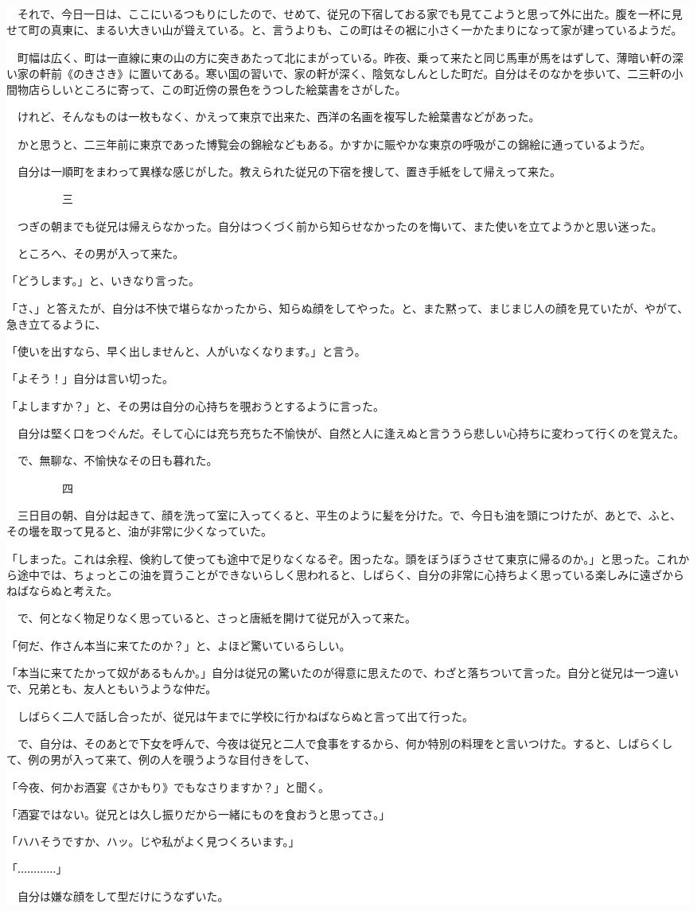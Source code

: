 　それで、今日一日は、ここにいるつもりにしたので、せめて、従兄の下宿しておる家でも見てこようと思って外に出た。腹を一杯に見せて町の真東に、まるい大きい山が聳えている。と、言うよりも、この町はその裾に小さく一かたまりになって家が建っているようだ。

　町幅は広く、町は一直線に東の山の方に突きあたって北にまがっている。昨夜、乗って来たと同じ馬車が馬をはずして、薄暗い軒の深い家の軒前《のきさき》に置いてある。寒い国の習いで、家の軒が深く、陰気なしんとした町だ。自分はそのなかを歩いて、二三軒の小間物店らしいところに寄って、この町近傍の景色をうつした絵葉書をさがした。

　けれど、そんなものは一枚もなく、かえって東京で出来た、西洋の名画を複写した絵葉書などがあった。

　かと思うと、二三年前に東京であった博覧会の錦絵などもある。かすかに賑やかな東京の呼吸がこの錦絵に通っているようだ。

　自分は一順町をまわって異様な感じがした。教えられた従兄の下宿を捜して、置き手紙をして帰えって来た。



　　　　　三



　つぎの朝までも従兄は帰えらなかった。自分はつくづく前から知らせなかったのを悔いて、また使いを立てようかと思い迷った。

　ところへ、その男が入って来た。

「どうします。」と、いきなり言った。

「さ、」と答えたが、自分は不快で堪らなかったから、知らぬ顔をしてやった。と、また黙って、まじまじ人の顔を見ていたが、やがて、急き立てるように、

「使いを出すなら、早く出しませんと、人がいなくなります。」と言う。

「よそう！」自分は言い切った。

「よしますか？」と、その男は自分の心持ちを覗おうとするように言った。

　自分は堅く口をつぐんだ。そして心には充ち充ちた不愉快が、自然と人に逢えぬと言ううら悲しい心持ちに変わって行くのを覚えた。

　で、無聊な、不愉快なその日も暮れた。



　　　　　四



　三日目の朝、自分は起きて、顔を洗って室に入ってくると、平生のように髪を分けた。で、今日も油を頭につけたが、あとで、ふと、その壜を取って見ると、油が非常に少くなっていた。

「しまった。これは余程、倹約して使っても途中で足りなくなるぞ。困ったな。頭をぼうぼうさせて東京に帰るのか。」と思った。これから途中では、ちょっとこの油を買うことができないらしく思われると、しばらく、自分の非常に心持ちよく思っている楽しみに遠ざからねばならぬと考えた。

　で、何となく物足りなく思っていると、さっと唐紙を開けて従兄が入って来た。

「何だ、作さん本当に来てたのか？」と、よほど驚いているらしい。

「本当に来てたかって奴があるもんか。」自分は従兄の驚いたのが得意に思えたので、わざと落ちついて言った。自分と従兄は一つ違いで、兄弟とも、友人ともいうような仲だ。

　しばらく二人で話し合ったが、従兄は午までに学校に行かねばならぬと言って出て行った。

　で、自分は、そのあとで下女を呼んで、今夜は従兄と二人で食事をするから、何か特別の料理をと言いつけた。すると、しばらくして、例の男が入って来て、例の人を覗うような目付きをして、

「今夜、何かお酒宴《さかもり》でもなさりますか？」と聞く。

「酒宴ではない。従兄とは久し振りだから一緒にものを食おうと思ってさ。」

「ハハそうですか、ハッ。じや私がよく見つくろいます。」

「…………」

　自分は嫌な顔をして型だけにうなずいた。
